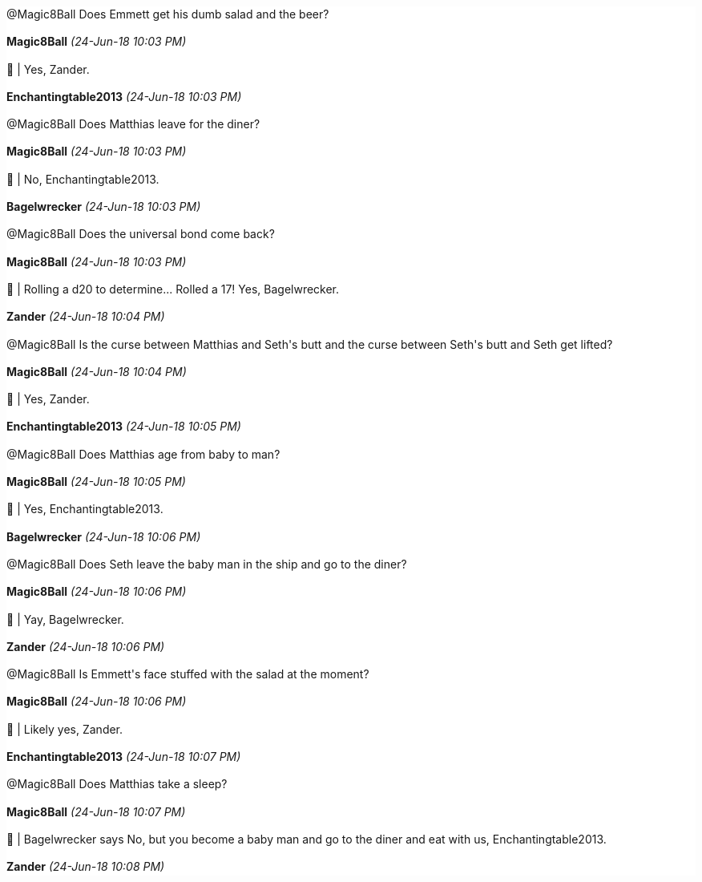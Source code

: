 @Magic8Ball Does Emmett get his dumb salad and the beer?

**Magic8Ball** _(24-Jun-18 10:03 PM)_

🎱 | Yes, Zander.

**Enchantingtable2013** _(24-Jun-18 10:03 PM)_

@Magic8Ball Does Matthias leave for the diner?

**Magic8Ball** _(24-Jun-18 10:03 PM)_

🎱 | No, Enchantingtable2013.

**Bagelwrecker** _(24-Jun-18 10:03 PM)_

@Magic8Ball Does the universal bond come back?

**Magic8Ball** _(24-Jun-18 10:03 PM)_

🎱 | Rolling a d20 to determine... Rolled a 17! Yes, Bagelwrecker.

**Zander** _(24-Jun-18 10:04 PM)_

@Magic8Ball Is the curse between Matthias and Seth's butt and the curse between Seth's butt and Seth get lifted?

**Magic8Ball** _(24-Jun-18 10:04 PM)_

🎱 | Yes, Zander.

**Enchantingtable2013** _(24-Jun-18 10:05 PM)_

@Magic8Ball Does Matthias age from baby to man?

**Magic8Ball** _(24-Jun-18 10:05 PM)_

🎱 | Yes, Enchantingtable2013.

**Bagelwrecker** _(24-Jun-18 10:06 PM)_

@Magic8Ball Does Seth leave the baby man in the ship and go to the diner?

**Magic8Ball** _(24-Jun-18 10:06 PM)_

🎱 | Yay, Bagelwrecker.

**Zander** _(24-Jun-18 10:06 PM)_

@Magic8Ball Is Emmett's face stuffed with the salad at the moment?

**Magic8Ball** _(24-Jun-18 10:06 PM)_

🎱 | Likely yes, Zander.

**Enchantingtable2013** _(24-Jun-18 10:07 PM)_

@Magic8Ball Does Matthias take a sleep?

**Magic8Ball** _(24-Jun-18 10:07 PM)_

🎱 | Bagelwrecker says No, but you become a baby man and go to the diner and eat with us, Enchantingtable2013.

**Zander** _(24-Jun-18 10:08 PM)_

